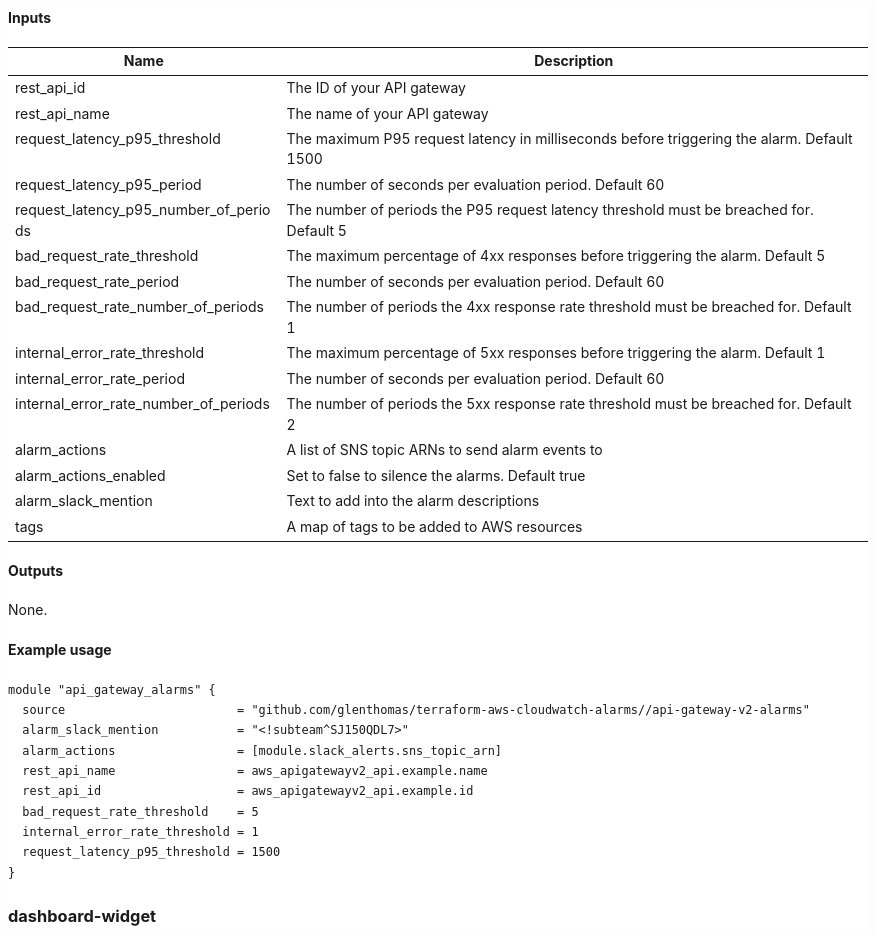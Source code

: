 #### Inputs

| Name                                  | Description                                                                                |
| ------------------------------------- | ------------------------------------------------------------------------------------------ |
| rest_api_id                           | The ID of your API gateway                                                                 |
| rest_api_name                         | The name of your API gateway                                                               |
| request_latency_p95_threshold         | The maximum P95 request latency in milliseconds before triggering the alarm. Default 1500  |
| request_latency_p95_period            | The number of seconds per evaluation period. Default 60                                    |
| request_latency_p95_number_of_periods | The number of periods the P95 request latency threshold must be breached for. Default 5    |
| bad_request_rate_threshold            | The maximum percentage of 4xx responses before triggering the alarm. Default 5             |
| bad_request_rate_period               | The number of seconds per evaluation period. Default 60                                    |
| bad_request_rate_number_of_periods    | The number of periods the 4xx response rate threshold must be breached for. Default 1      |
| internal_error_rate_threshold         | The maximum percentage of 5xx responses before triggering the alarm. Default 1             |
| internal_error_rate_period            | The number of seconds per evaluation period. Default 60                                    |
| internal_error_rate_number_of_periods | The number of periods the 5xx response rate threshold must be breached for. Default 2      |
| alarm_actions                         | A list of SNS topic ARNs to send alarm events to                                           |
| alarm_actions_enabled                 | Set to false to silence the alarms. Default true                                           |
| alarm_slack_mention                   | Text to add into the alarm descriptions                                                    |
| tags                                  | A map of tags to be added to AWS resources                                                 |

#### Outputs

None.

#### Example usage

```hcl
module "api_gateway_alarms" {
  source                        = "github.com/glenthomas/terraform-aws-cloudwatch-alarms//api-gateway-v2-alarms"
  alarm_slack_mention           = "<!subteam^SJ150QDL7>"
  alarm_actions                 = [module.slack_alerts.sns_topic_arn]
  rest_api_name                 = aws_apigatewayv2_api.example.name
  rest_api_id                   = aws_apigatewayv2_api.example.id
  bad_request_rate_threshold    = 5
  internal_error_rate_threshold = 1
  request_latency_p95_threshold = 1500
}
```

### dashboard-widget
